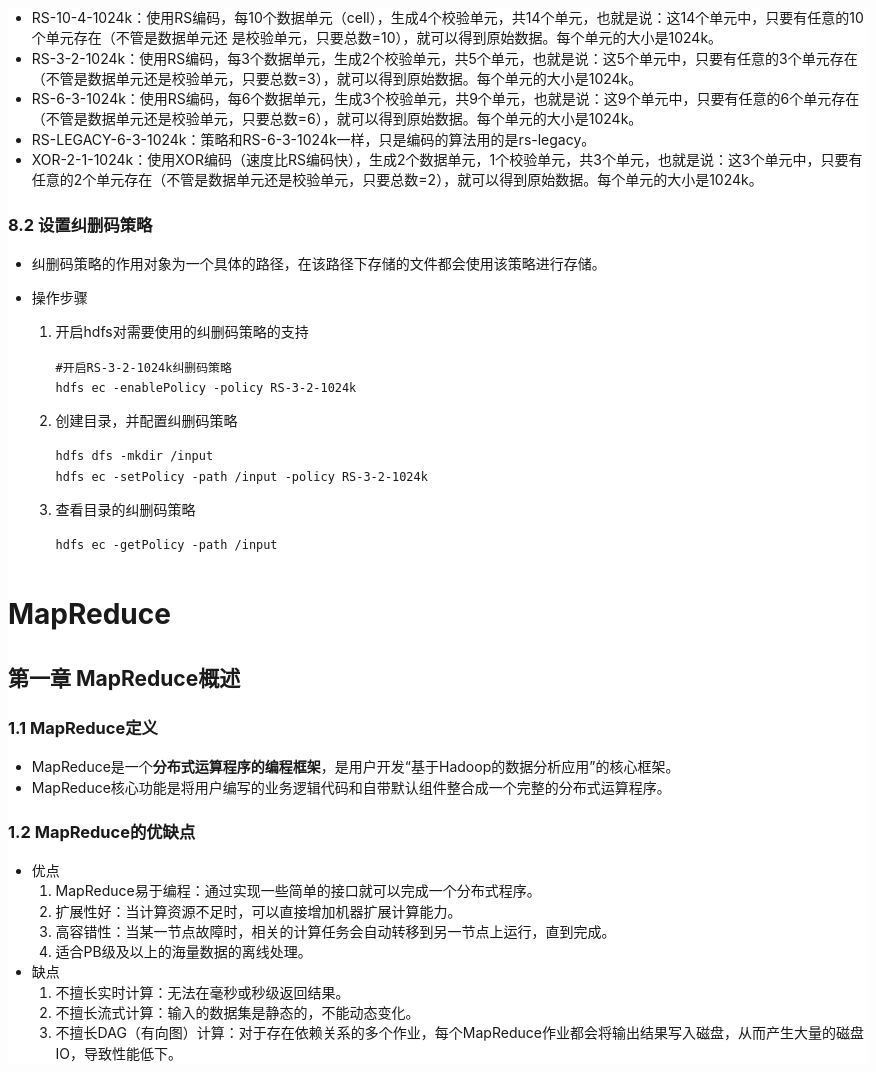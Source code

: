   - RS-10-4-1024k：使用RS编码，每10个数据单元（cell），生成4个校验单元，共14个单元，也就是说：这14个单元中，只要有任意的10个单元存在（不管是数据单元还	是校验单元，只要总数=10），就可以得到原始数据。每个单元的大小是1024k。
  - RS-3-2-1024k：使用RS编码，每3个数据单元，生成2个校验单元，共5个单元，也就是说：这5个单元中，只要有任意的3个单元存在（不管是数据单元还是校验单元，只要总数=3），就可以得到原始数据。每个单元的大小是1024k。
  - RS-6-3-1024k：使用RS编码，每6个数据单元，生成3个校验单元，共9个单元，也就是说：这9个单元中，只要有任意的6个单元存在（不管是数据单元还是校验单元，只要总数=6），就可以得到原始数据。每个单元的大小是1024k。
  - RS-LEGACY-6-3-1024k：策略和RS-6-3-1024k一样，只是编码的算法用的是rs-legacy。
  - XOR-2-1-1024k：使用XOR编码（速度比RS编码快），生成2个数据单元，1个校验单元，共3个单元，也就是说：这3个单元中，只要有任意的2个单元存在（不管是数据单元还是校验单元，只要总数=2），就可以得到原始数据。每个单元的大小是1024k。

### 8.2 设置纠删码策略

- 纠删码策略的作用对象为一个具体的路径，在该路径下存储的文件都会使用该策略进行存储。

- 操作步骤

  1. 开启hdfs对需要使用的纠删码策略的支持

     ```shell
     #开启RS-3-2-1024k纠删码策略
     hdfs ec -enablePolicy -policy RS-3-2-1024k
     ```

  2. 创建目录，并配置纠删码策略

     ```shell
     hdfs dfs -mkdir /input
     hdfs ec -setPolicy -path /input -policy RS-3-2-1024k
     ```

  3. 查看目录的纠删码策略

     ``` shell
     hdfs ec -getPolicy -path /input
     ```



# MapReduce

## 第一章 MapReduce概述

### 1.1 MapReduce定义

- MapReduce是一个**分布式运算程序的编程框架**，是用户开发“基于Hadoop的数据分析应用”的核心框架。
- MapReduce核心功能是将用户编写的业务逻辑代码和自带默认组件整合成一个完整的分布式运算程序。



### 1.2 MapReduce的优缺点

- 优点
  1. MapReduce易于编程：通过实现一些简单的接口就可以完成一个分布式程序。
  2. 扩展性好：当计算资源不足时，可以直接增加机器扩展计算能力。
  3. 高容错性：当某一节点故障时，相关的计算任务会自动转移到另一节点上运行，直到完成。
  4. 适合PB级及以上的海量数据的离线处理。
- 缺点
  1. 不擅长实时计算：无法在毫秒或秒级返回结果。
  2. 不擅长流式计算：输入的数据集是静态的，不能动态变化。
  3. 不擅长DAG（有向图）计算：对于存在依赖关系的多个作业，每个MapReduce作业都会将输出结果写入磁盘，从而产生大量的磁盘IO，导致性能低下。
